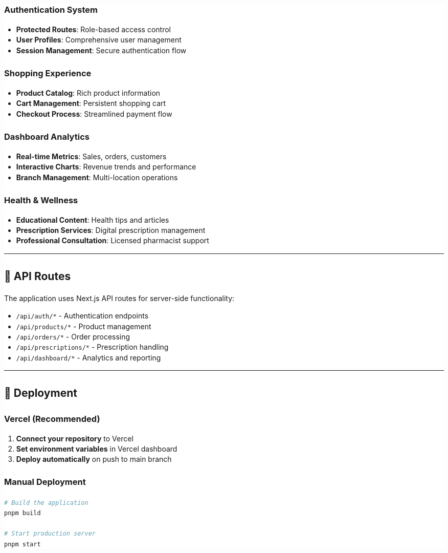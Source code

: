 ### Authentication System
- **Protected Routes**: Role-based access control
- **User Profiles**: Comprehensive user management
- **Session Management**: Secure authentication flow

### Shopping Experience
- **Product Catalog**: Rich product information
- **Cart Management**: Persistent shopping cart
- **Checkout Process**: Streamlined payment flow

### Dashboard Analytics
- **Real-time Metrics**: Sales, orders, customers
- **Interactive Charts**: Revenue trends and performance
- **Branch Management**: Multi-location operations

### Health & Wellness
- **Educational Content**: Health tips and articles
- **Prescription Services**: Digital prescription management
- **Professional Consultation**: Licensed pharmacist support

---

## 🔌 API Routes

The application uses Next.js API routes for server-side functionality:

- `/api/auth/*` - Authentication endpoints
- `/api/products/*` - Product management
- `/api/orders/*` - Order processing
- `/api/prescriptions/*` - Prescription handling
- `/api/dashboard/*` - Analytics and reporting

---

## 🚀 Deployment

### Vercel (Recommended)

1. **Connect your repository** to Vercel
2. **Set environment variables** in Vercel dashboard
3. **Deploy automatically** on push to main branch

### Manual Deployment

```bash
# Build the application
pnpm build

# Start production server
pnpm start
```
